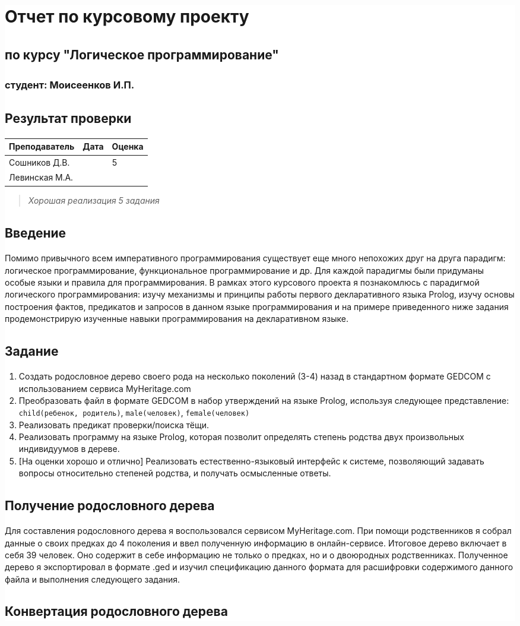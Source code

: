 # Отчет по курсовому проекту
## по курсу "Логическое программирование"

### студент: Моисеенков И.П.

## Результат проверки

| Преподаватель     | Дата         |  Оценка       |
|-------------------|--------------|---------------|
| Сошников Д.В. |              |        5       |
| Левинская М.А.|              |               |

> *Хорошая реализация 5 задания*

## Введение

Помимо привычного всем императивного программирования существует еще много непохожих друг на друга парадигм: логическое программирование, функциональное программирование и др. Для каждой парадигмы были придуманы особые языки и правила для программирования. В рамках этого курсового проекта я познакомлюсь с парадигмой логического программирования: изучу механизмы и принципы работы первого декларативного языка Prolog, изучу основы построения фактов, предикатов и запросов в данном языке программирования и на примере приведенного ниже задания продемонстрирую изученные навыки программирования на декларативном языке.

## Задание

 1. Создать родословное дерево своего рода на несколько поколений (3-4) назад в стандартном формате GEDCOM с использованием сервиса MyHeritage.com 
 2. Преобразовать файл в формате GEDCOM в набор утверждений на языке Prolog, используя следующее представление: `child(ребенок, родитель)`, `male(человек)`, `female(человек)` 
 3. Реализовать предикат проверки/поиска тёщи.
 4. Реализовать программу на языке Prolog, которая позволит определять степень родства двух произвольных индивидуумов в дереве.
 5. [На оценки хорошо и отлично] Реализовать естественно-языковый интерфейс к системе, позволяющий задавать вопросы относительно степеней родства, и получать осмысленные ответы. 

## Получение родословного дерева

Для составления родословного дерева я воспользовался сервисом MyHeritage.com. При помощи родственников я собрал данные о своих предках до 4 поколения и ввел полученную информацию в онлайн-сервисе. Итоговое дерево включает в себя 39 человек. Оно содержит в себе информацию не только о предках, но и о двоюродных родственниках. Полученное дерево я экспортировал в формате .ged и изучил спецификацию данного формата для расшифровки содержимого данного файла и выполнения следующего задания.

## Конвертация родословного дерева
